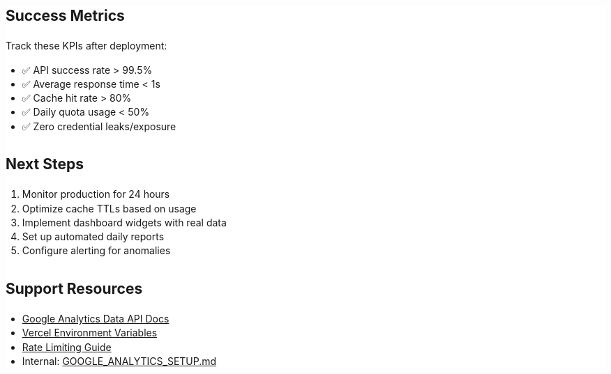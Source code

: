 ## Success Metrics

Track these KPIs after deployment:

- ✅ API success rate > 99.5%
- ✅ Average response time < 1s
- ✅ Cache hit rate > 80%
- ✅ Daily quota usage < 50%
- ✅ Zero credential leaks/exposure

## Next Steps

1. Monitor production for 24 hours
2. Optimize cache TTLs based on usage
3. Implement dashboard widgets with real data
4. Set up automated daily reports
5. Configure alerting for anomalies

## Support Resources

- [Google Analytics Data API Docs](https://developers.google.com/analytics/devguides/reporting/data/v1)
- [Vercel Environment Variables](https://vercel.com/docs/concepts/projects/environment-variables)
- [Rate Limiting Guide](https://developers.google.com/analytics/devguides/reporting/data/v1/quotas)
- Internal: [GOOGLE_ANALYTICS_SETUP.md](./GOOGLE_ANALYTICS_SETUP.md)
